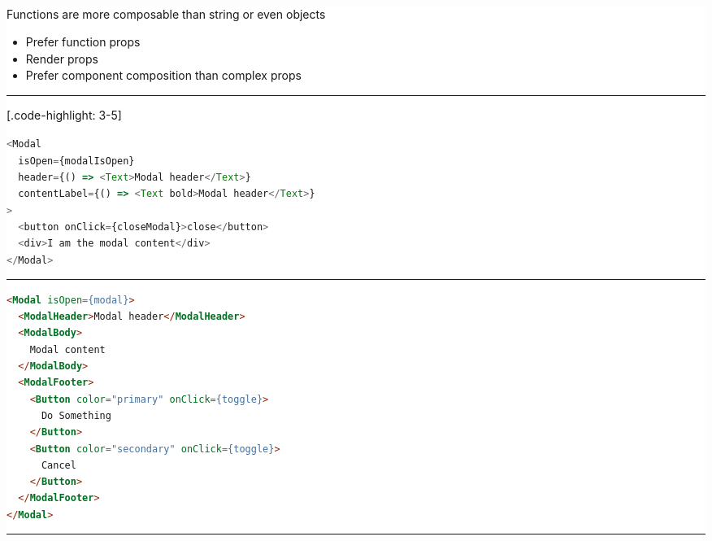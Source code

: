 Functions are more composable than string or even objects

- Prefer function props
- Render props
- Prefer component composition than complex props

---

[.code-highlight: 3-5]
```js
<Modal 
  isOpen={modalIsOpen}
  header={() => <Text>Modal header</Text>}
  contentLabel={() => <Text bold>Modal header</Text>}
>
  <button onClick={closeModal}>close</button>
  <div>I am the modal content</div>
</Modal>
```

---

```html
<Modal isOpen={modal}>
  <ModalHeader>Modal header</ModalHeader>
  <ModalBody>
    Modal content
  </ModalBody>
  <ModalFooter>
    <Button color="primary" onClick={toggle}>
      Do Something
    </Button>
    <Button color="secondary" onClick={toggle}>
      Cancel
    </Button>
  </ModalFooter>
</Modal>
```

---


[^1]: [source](https://tanstack.com/query/v4/docs/overview)